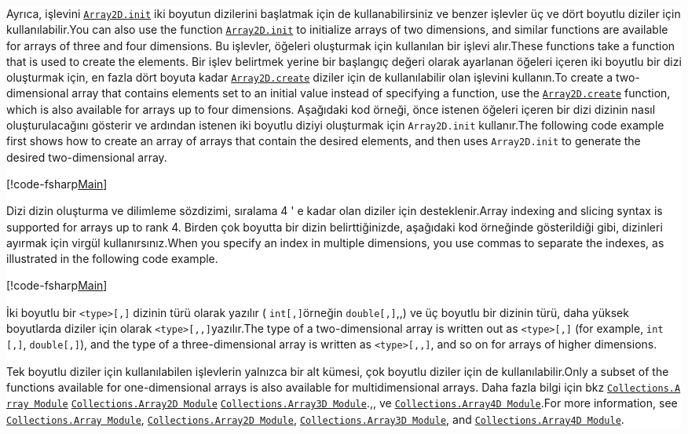 <span data-ttu-id="4a8f4-179">Ayrıca, işlevini [`Array2D.init`](https://msdn.microsoft.com/library/9de07e95-bc21-4927-b5b4-08fdec882c7b) iki boyutun dizilerini başlatmak için de kullanabilirsiniz ve benzer işlevler üç ve dört boyutlu diziler için kullanılabilir.</span><span class="sxs-lookup"><span data-stu-id="4a8f4-179">You can also use the function [`Array2D.init`](https://msdn.microsoft.com/library/9de07e95-bc21-4927-b5b4-08fdec882c7b) to initialize arrays of two dimensions, and similar functions are available for arrays of three and four dimensions.</span></span> <span data-ttu-id="4a8f4-180">Bu işlevler, öğeleri oluşturmak için kullanılan bir işlevi alır.</span><span class="sxs-lookup"><span data-stu-id="4a8f4-180">These functions take a function that is used to create the elements.</span></span> <span data-ttu-id="4a8f4-181">Bir işlev belirtmek yerine bir başlangıç değeri olarak ayarlanan öğeleri içeren iki boyutlu bir dizi oluşturmak için, en fazla dört boyuta kadar [`Array2D.create`](https://msdn.microsoft.com/library/36c9d980-b241-4a20-bc64-bcfa0205d804) diziler için de kullanılabilir olan işlevini kullanın.</span><span class="sxs-lookup"><span data-stu-id="4a8f4-181">To create a two-dimensional array that contains elements set to an initial value instead of specifying a function, use the [`Array2D.create`](https://msdn.microsoft.com/library/36c9d980-b241-4a20-bc64-bcfa0205d804) function, which is also available for arrays up to four dimensions.</span></span> <span data-ttu-id="4a8f4-182">Aşağıdaki kod örneği, önce istenen öğeleri içeren bir dizi dizinin nasıl oluşturulacağını gösterir ve ardından istenen iki boyutlu diziyi oluşturmak için `Array2D.init` kullanır.</span><span class="sxs-lookup"><span data-stu-id="4a8f4-182">The following code example first shows how to create an array of arrays that contain the desired elements, and then uses `Array2D.init` to generate the desired two-dimensional array.</span></span>

[!code-fsharp[Main](~/samples/snippets/fsharp/arrays/snippet21.fs)]

<span data-ttu-id="4a8f4-183">Dizi dizin oluşturma ve dilimleme sözdizimi, sıralama 4 ' e kadar olan diziler için desteklenir.</span><span class="sxs-lookup"><span data-stu-id="4a8f4-183">Array indexing and slicing syntax is supported for arrays up to rank 4.</span></span> <span data-ttu-id="4a8f4-184">Birden çok boyutta bir dizin belirttiğinizde, aşağıdaki kod örneğinde gösterildiği gibi, dizinleri ayırmak için virgül kullanırsınız.</span><span class="sxs-lookup"><span data-stu-id="4a8f4-184">When you specify an index in multiple dimensions, you use commas to separate the indexes, as illustrated in the following code example.</span></span>

[!code-fsharp[Main](~/samples/snippets/fsharp/arrays/snippet22.fs)]

<span data-ttu-id="4a8f4-185">İki boyutlu bir `<type>[,]` dizinin türü olarak yazılır ( `int[,]`örneğin `double[,]`,,) ve üç boyutlu bir dizinin türü, daha yüksek boyutlarda diziler için olarak `<type>[,,]`yazılır.</span><span class="sxs-lookup"><span data-stu-id="4a8f4-185">The type of a two-dimensional array is written out as `<type>[,]` (for example, `int[,]`, `double[,]`), and the type of a three-dimensional array is written as `<type>[,,]`, and so on for arrays of higher dimensions.</span></span>

<span data-ttu-id="4a8f4-186">Tek boyutlu diziler için kullanılabilen işlevlerin yalnızca bir alt kümesi, çok boyutlu diziler için de kullanılabilir.</span><span class="sxs-lookup"><span data-stu-id="4a8f4-186">Only a subset of the functions available for one-dimensional arrays is also available for multidimensional arrays.</span></span> <span data-ttu-id="4a8f4-187">Daha fazla bilgi için bkz [`Collections.Array Module`](https://msdn.microsoft.com/visualfsharpdocs/conceptual/collections.array-module-%5bfsharp%5d) [`Collections.Array2D Module`](https://msdn.microsoft.com/visualfsharpdocs/conceptual/collections.array2d-module-%5bfsharp%5d) [`Collections.Array3D Module`](https://msdn.microsoft.com/visualfsharpdocs/conceptual/collections.array3d-module-%5bfsharp%5d).,, ve [`Collections.Array4D Module`](https://msdn.microsoft.com/visualfsharpdocs/conceptual/collections.array4d-module-%5bfsharp%5d).</span><span class="sxs-lookup"><span data-stu-id="4a8f4-187">For more information, see [`Collections.Array Module`](https://msdn.microsoft.com/visualfsharpdocs/conceptual/collections.array-module-%5bfsharp%5d), [`Collections.Array2D Module`](https://msdn.microsoft.com/visualfsharpdocs/conceptual/collections.array2d-module-%5bfsharp%5d), [`Collections.Array3D Module`](https://msdn.microsoft.com/visualfsharpdocs/conceptual/collections.array3d-module-%5bfsharp%5d), and [`Collections.Array4D Module`](https://msdn.microsoft.com/visualfsharpdocs/conceptual/collections.array4d-module-%5bfsharp%5d).</span></span>
